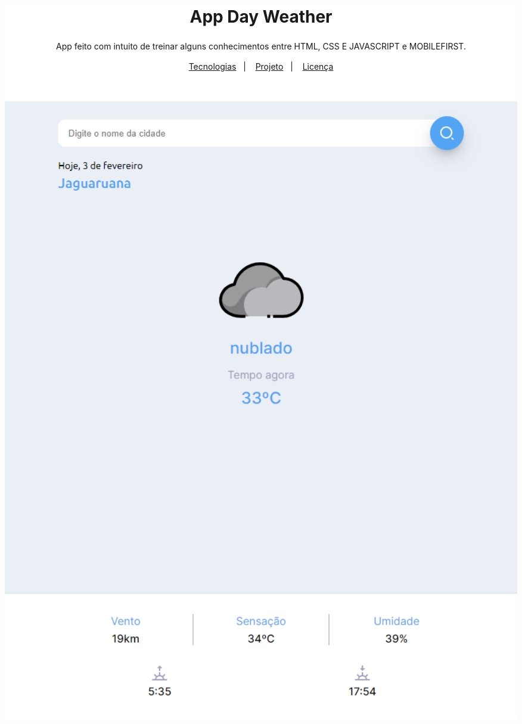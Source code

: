 <h1 align="center"> App Day Weather </h1>

<p align="center">
App feito com intuito de treinar alguns conhecimentos entre HTML, CSS E JAVASCRIPT e MOBILEFIRST. <br/>
</p>

<p align="center">
  <a href="#-tecnologias">Tecnologias</a>&nbsp;&nbsp;&nbsp;|&nbsp;&nbsp;&nbsp;
  <a href="#-projeto">Projeto</a>&nbsp;&nbsp;&nbsp;|&nbsp;&nbsp;&nbsp;
  <a href="#memo-licença">Licença</a>
</p>

<br>

<p align="center">
  <img alt="projeto appcontroledehabitos" src=".github/preview.png" width="100%">
</p>

